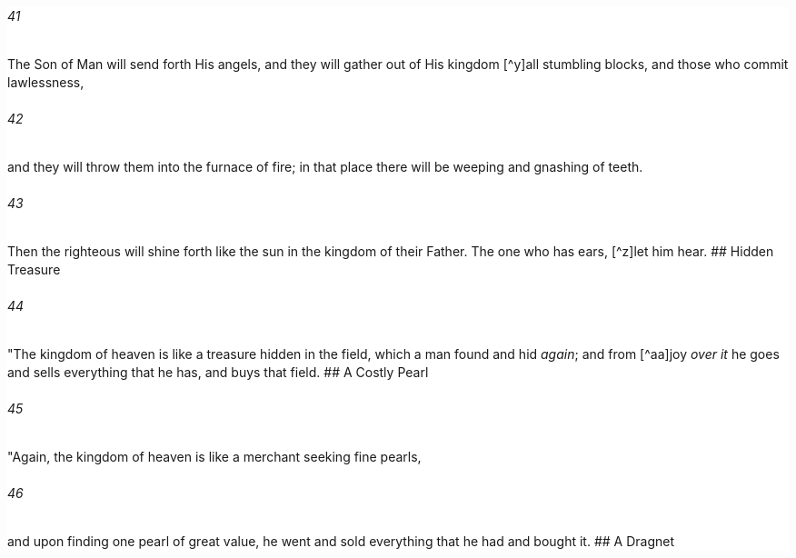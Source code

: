 


###### 41 



The Son of Man will send forth His angels, and they will gather out of His kingdom [^y]all stumbling blocks, and those who commit lawlessness, 







###### 42 



and they will throw them into the furnace of fire; in that place there will be weeping and gnashing of teeth. 







###### 43 



Then the righteous will shine forth like the sun in the kingdom of their Father. The one who has ears, [^z]let him hear. ## Hidden Treasure 







###### 44 



"The kingdom of heaven is like a treasure hidden in the field, which a man found and hid _again_; and from [^aa]joy _over it_ he goes and sells everything that he has, and buys that field. ## A Costly Pearl 







###### 45 



"Again, the kingdom of heaven is like a merchant seeking fine pearls, 







###### 46 



and upon finding one pearl of great value, he went and sold everything that he had and bought it. ## A Dragnet 

